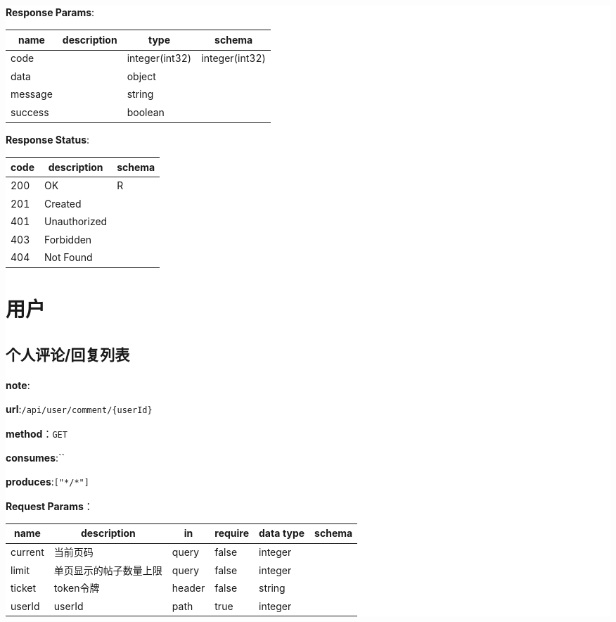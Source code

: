 **Response Params**:


| name    | description | type           | schema         |
| ------- | ----------- | -------------- | -------------- |
| code    |             | integer(int32) | integer(int32) |
| data    |             | object         |                |
| message |             | string         |                |
| success |             | boolean        |                |





**Response Status**:


| code | description  | schema |
| ---- | ------------ | ------ |
| 200  | OK           | R      |
| 201  | Created      |        |
| 401  | Unauthorized |        |
| 403  | Forbidden    |        |
| 404  | Not Found    |        |
# 用户

## 个人评论/回复列表


**note**:


**url**:`/api/user/comment/{userId}`


**method**：`GET`


**consumes**:``


**produces**:`["*/*"]`



**Request Params**：

| name    | description            | in     | require | data type | schema |
| ------- | ---------------------- | ------ | ------- | --------- | ------ |
| current | 当前页码               | query  | false   | integer   |        |
| limit   | 单页显示的帖子数量上限 | query  | false   | integer   |        |
| ticket  | token令牌              | header | false   | string    |        |
| userId  | userId                 | path   | true    | integer   |        |
